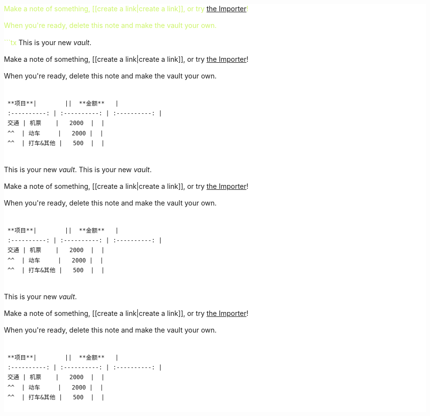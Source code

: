 


<font color=#CDF469>Make a note of something, [[create a link\|create a link]], or try [the Importer](https://help.obsidian.md/Plugins/Importer)!</font>

<font color=#CDF469>When you're ready, delete this note and make the vault your own.</font>



<font color=#CDF469>```tx  </font>
<font color=#CDF469>  </font>This is your new *vault*.

Make a note of something, [[create a link\|create a link]], or try [the Importer](https://help.obsidian.md/Plugins/Importer)!

When you're ready, delete this note and make the vault your own.



```tx  
  
 **项目**|        ||  **金额**   |  
 :----------: | :----------: | :----------: |  
 交通 | 机票    |   2000  |  |
 ^^  | 动车     |   2000 |  |
 ^^  | 打车&其他 |   500  |  |
  
```



This is your new *vault*.
This is your new *vault*.

Make a note of something, [[create a link\|create a link]], or try [the Importer](https://help.obsidian.md/Plugins/Importer)!

When you're ready, delete this note and make the vault your own.



```tx  
  
 **项目**|        ||  **金额**   |  
 :----------: | :----------: | :----------: |  
 交通 | 机票    |   2000  |  |
 ^^  | 动车     |   2000 |  |
 ^^  | 打车&其他 |   500  |  |
  
```



This is your new *vault*.

Make a note of something, [[create a link\|create a link]], or try [the Importer](https://help.obsidian.md/Plugins/Importer)!

When you're ready, delete this note and make the vault your own.



```tx  
  
 **项目**|        ||  **金额**   |  
 :----------: | :----------: | :----------: |  
 交通 | 机票    |   2000  |  |
 ^^  | 动车     |   2000 |  |
 ^^  | 打车&其他 |   500  |  |
  
```
